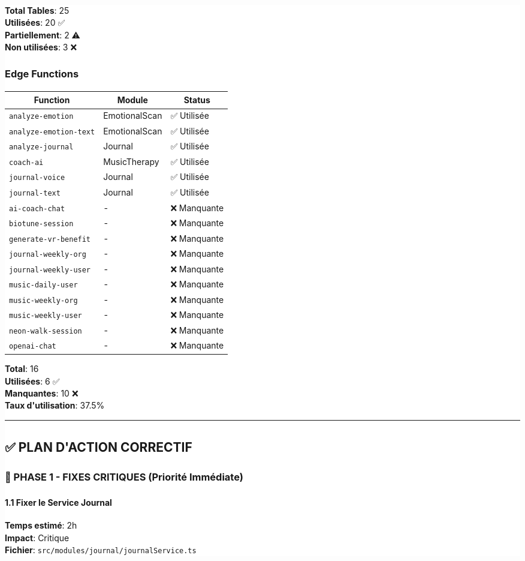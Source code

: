 **Total Tables**: 25  
**Utilisées**: 20 ✅  
**Partiellement**: 2 ⚠️  
**Non utilisées**: 3 ❌

### Edge Functions

| Function | Module | Status |
|----------|--------|--------|
| `analyze-emotion` | EmotionalScan | ✅ Utilisée |
| `analyze-emotion-text` | EmotionalScan | ✅ Utilisée |
| `analyze-journal` | Journal | ✅ Utilisée |
| `coach-ai` | MusicTherapy | ✅ Utilisée |
| `journal-voice` | Journal | ✅ Utilisée |
| `journal-text` | Journal | ✅ Utilisée |
| `ai-coach-chat` | - | ❌ Manquante |
| `biotune-session` | - | ❌ Manquante |
| `generate-vr-benefit` | - | ❌ Manquante |
| `journal-weekly-org` | - | ❌ Manquante |
| `journal-weekly-user` | - | ❌ Manquante |
| `music-daily-user` | - | ❌ Manquante |
| `music-weekly-org` | - | ❌ Manquante |
| `music-weekly-user` | - | ❌ Manquante |
| `neon-walk-session` | - | ❌ Manquante |
| `openai-chat` | - | ❌ Manquante |

**Total**: 16  
**Utilisées**: 6 ✅  
**Manquantes**: 10 ❌  
**Taux d'utilisation**: 37.5%

---

## ✅ PLAN D'ACTION CORRECTIF

### 🔴 PHASE 1 - FIXES CRITIQUES (Priorité Immédiate)

#### 1.1 Fixer le Service Journal
**Temps estimé**: 2h  
**Impact**: Critique  
**Fichier**: `src/modules/journal/journalService.ts`
